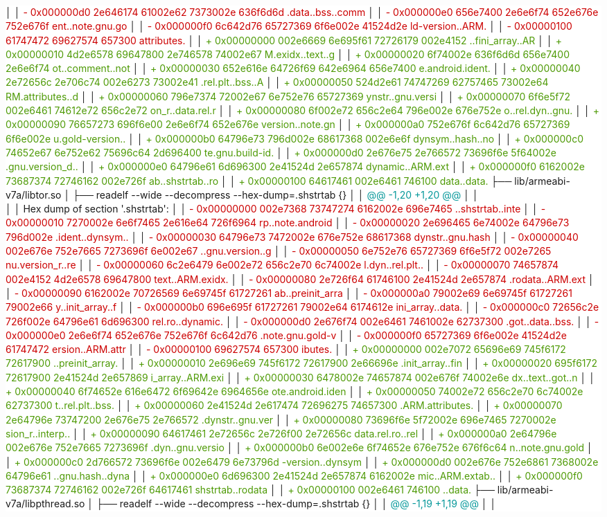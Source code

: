 │ │ <font color="#CC0000">-  0x000000d0 2e646174 61002e62 7373002e 636f6d6d .data..bss..comm</font>
│ │ <font color="#CC0000">-  0x000000e0 656e7400 2e6e6f74 652e676e 752e676f ent..note.gnu.go</font>
│ │ <font color="#CC0000">-  0x000000f0 6c642d76 65727369 6f6e002e 41524d2e ld-version..ARM.</font>
│ │ <font color="#CC0000">-  0x00000100 61747472 69627574 657300            attributes.</font>
│ │ <font color="#4E9A06">+  0x00000000 002e6669 6e695f61 72726179 002e4152 ..fini_array..AR</font>
│ │ <font color="#4E9A06">+  0x00000010 4d2e6578 69647800 2e746578 74002e67 M.exidx..text..g</font>
│ │ <font color="#4E9A06">+  0x00000020 6f74002e 636f6d6d 656e7400 2e6e6f74 ot..comment..not</font>
│ │ <font color="#4E9A06">+  0x00000030 652e616e 64726f69 642e6964 656e7400 e.android.ident.</font>
│ │ <font color="#4E9A06">+  0x00000040 2e72656c 2e706c74 002e6273 73002e41 .rel.plt..bss..A</font>
│ │ <font color="#4E9A06">+  0x00000050 524d2e61 74747269 62757465 73002e64 RM.attributes..d</font>
│ │ <font color="#4E9A06">+  0x00000060 796e7374 72002e67 6e752e76 65727369 ynstr..gnu.versi</font>
│ │ <font color="#4E9A06">+  0x00000070 6f6e5f72 002e6461 74612e72 656c2e72 on_r..data.rel.r</font>
│ │ <font color="#4E9A06">+  0x00000080 6f002e72 656c2e64 796e002e 676e752e o..rel.dyn..gnu.</font>
│ │ <font color="#4E9A06">+  0x00000090 76657273 696f6e00 2e6e6f74 652e676e version..note.gn</font>
│ │ <font color="#4E9A06">+  0x000000a0 752e676f 6c642d76 65727369 6f6e002e u.gold-version..</font>
│ │ <font color="#4E9A06">+  0x000000b0 64796e73 796d002e 68617368 002e6e6f dynsym..hash..no</font>
│ │ <font color="#4E9A06">+  0x000000c0 74652e67 6e752e62 75696c64 2d696400 te.gnu.build-id.</font>
│ │ <font color="#4E9A06">+  0x000000d0 2e676e75 2e766572 73696f6e 5f64002e .gnu.version_d..</font>
│ │ <font color="#4E9A06">+  0x000000e0 64796e61 6d696300 2e41524d 2e657874 dynamic..ARM.ext</font>
│ │ <font color="#4E9A06">+  0x000000f0 6162002e 73687374 72746162 002e726f ab..shstrtab..ro</font>
│ │ <font color="#4E9A06">+  0x00000100 64617461 002e6461 746100            data..data.</font>
├── lib/armeabi-v7a/libtor.so
│ ├── readelf --wide --decompress --hex-dump=.shstrtab {}
│ │ <font color="#06989A">@@ -1,20 +1,20 @@</font>
│ │  
│ │  Hex dump of section &apos;.shstrtab&apos;:
│ │ <font color="#CC0000">-  0x00000000 002e7368 73747274 6162002e 696e7465 ..shstrtab..inte</font>
│ │ <font color="#CC0000">-  0x00000010 7270002e 6e6f7465 2e616e64 726f6964 rp..note.android</font>
│ │ <font color="#CC0000">-  0x00000020 2e696465 6e74002e 64796e73 796d002e .ident..dynsym..</font>
│ │ <font color="#CC0000">-  0x00000030 64796e73 7472002e 676e752e 68617368 dynstr..gnu.hash</font>
│ │ <font color="#CC0000">-  0x00000040 002e676e 752e7665 7273696f 6e002e67 ..gnu.version..g</font>
│ │ <font color="#CC0000">-  0x00000050 6e752e76 65727369 6f6e5f72 002e7265 nu.version_r..re</font>
│ │ <font color="#CC0000">-  0x00000060 6c2e6479 6e002e72 656c2e70 6c74002e l.dyn..rel.plt..</font>
│ │ <font color="#CC0000">-  0x00000070 74657874 002e4152 4d2e6578 69647800 text..ARM.exidx.</font>
│ │ <font color="#CC0000">-  0x00000080 2e726f64 61746100 2e41524d 2e657874 .rodata..ARM.ext</font>
│ │ <font color="#CC0000">-  0x00000090 6162002e 70726569 6e69745f 61727261 ab..preinit_arra</font>
│ │ <font color="#CC0000">-  0x000000a0 79002e69 6e69745f 61727261 79002e66 y..init_array..f</font>
│ │ <font color="#CC0000">-  0x000000b0 696e695f 61727261 79002e64 6174612e ini_array..data.</font>
│ │ <font color="#CC0000">-  0x000000c0 72656c2e 726f002e 64796e61 6d696300 rel.ro..dynamic.</font>
│ │ <font color="#CC0000">-  0x000000d0 2e676f74 002e6461 7461002e 62737300 .got..data..bss.</font>
│ │ <font color="#CC0000">-  0x000000e0 2e6e6f74 652e676e 752e676f 6c642d76 .note.gnu.gold-v</font>
│ │ <font color="#CC0000">-  0x000000f0 65727369 6f6e002e 41524d2e 61747472 ersion..ARM.attr</font>
│ │ <font color="#CC0000">-  0x00000100 69627574 657300                     ibutes.</font>
│ │ <font color="#4E9A06">+  0x00000000 002e7072 65696e69 745f6172 72617900 ..preinit_array.</font>
│ │ <font color="#4E9A06">+  0x00000010 2e696e69 745f6172 72617900 2e66696e .init_array..fin</font>
│ │ <font color="#4E9A06">+  0x00000020 695f6172 72617900 2e41524d 2e657869 i_array..ARM.exi</font>
│ │ <font color="#4E9A06">+  0x00000030 6478002e 74657874 002e676f 74002e6e dx..text..got..n</font>
│ │ <font color="#4E9A06">+  0x00000040 6f74652e 616e6472 6f69642e 6964656e ote.android.iden</font>
│ │ <font color="#4E9A06">+  0x00000050 74002e72 656c2e70 6c74002e 62737300 t..rel.plt..bss.</font>
│ │ <font color="#4E9A06">+  0x00000060 2e41524d 2e617474 72696275 74657300 .ARM.attributes.</font>
│ │ <font color="#4E9A06">+  0x00000070 2e64796e 73747200 2e676e75 2e766572 .dynstr..gnu.ver</font>
│ │ <font color="#4E9A06">+  0x00000080 73696f6e 5f72002e 696e7465 7270002e sion_r..interp..</font>
│ │ <font color="#4E9A06">+  0x00000090 64617461 2e72656c 2e726f00 2e72656c data.rel.ro..rel</font>
│ │ <font color="#4E9A06">+  0x000000a0 2e64796e 002e676e 752e7665 7273696f .dyn..gnu.versio</font>
│ │ <font color="#4E9A06">+  0x000000b0 6e002e6e 6f74652e 676e752e 676f6c64 n..note.gnu.gold</font>
│ │ <font color="#4E9A06">+  0x000000c0 2d766572 73696f6e 002e6479 6e73796d -version..dynsym</font>
│ │ <font color="#4E9A06">+  0x000000d0 002e676e 752e6861 7368002e 64796e61 ..gnu.hash..dyna</font>
│ │ <font color="#4E9A06">+  0x000000e0 6d696300 2e41524d 2e657874 6162002e mic..ARM.extab..</font>
│ │ <font color="#4E9A06">+  0x000000f0 73687374 72746162 002e726f 64617461 shstrtab..rodata</font>
│ │ <font color="#4E9A06">+  0x00000100 002e6461 746100                     ..data.</font>
├── lib/armeabi-v7a/libpthread.so
│ ├── readelf --wide --decompress --hex-dump=.shstrtab {}
│ │ <font color="#06989A">@@ -1,19 +1,19 @@</font>
│ │  